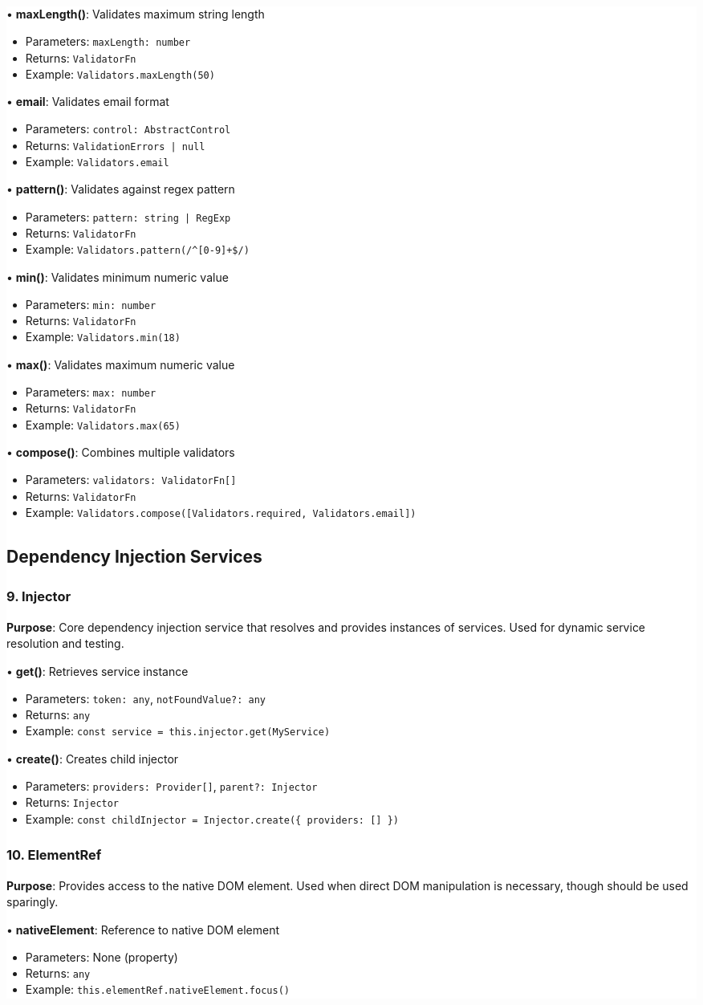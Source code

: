 • **maxLength()**: Validates maximum string length
  - Parameters: `maxLength: number`
  - Returns: `ValidatorFn`
  - Example: `Validators.maxLength(50)`

• **email**: Validates email format
  - Parameters: `control: AbstractControl`
  - Returns: `ValidationErrors | null`
  - Example: `Validators.email`

• **pattern()**: Validates against regex pattern
  - Parameters: `pattern: string | RegExp`
  - Returns: `ValidatorFn`
  - Example: `Validators.pattern(/^[0-9]+$/)`

• **min()**: Validates minimum numeric value
  - Parameters: `min: number`
  - Returns: `ValidatorFn`
  - Example: `Validators.min(18)`

• **max()**: Validates maximum numeric value
  - Parameters: `max: number`
  - Returns: `ValidatorFn`
  - Example: `Validators.max(65)`

• **compose()**: Combines multiple validators
  - Parameters: `validators: ValidatorFn[]`
  - Returns: `ValidatorFn`
  - Example: `Validators.compose([Validators.required, Validators.email])`

## Dependency Injection Services

### 9. Injector
**Purpose**: Core dependency injection service that resolves and provides instances of services. Used for dynamic service resolution and testing.

• **get()**: Retrieves service instance
  - Parameters: `token: any`, `notFoundValue?: any`
  - Returns: `any`
  - Example: `const service = this.injector.get(MyService)`

• **create()**: Creates child injector
  - Parameters: `providers: Provider[]`, `parent?: Injector`
  - Returns: `Injector`
  - Example: `const childInjector = Injector.create({ providers: [] })`

### 10. ElementRef
**Purpose**: Provides access to the native DOM element. Used when direct DOM manipulation is necessary, though should be used sparingly.

• **nativeElement**: Reference to native DOM element
  - Parameters: None (property)
  - Returns: `any`
  - Example: `this.elementRef.nativeElement.focus()`
